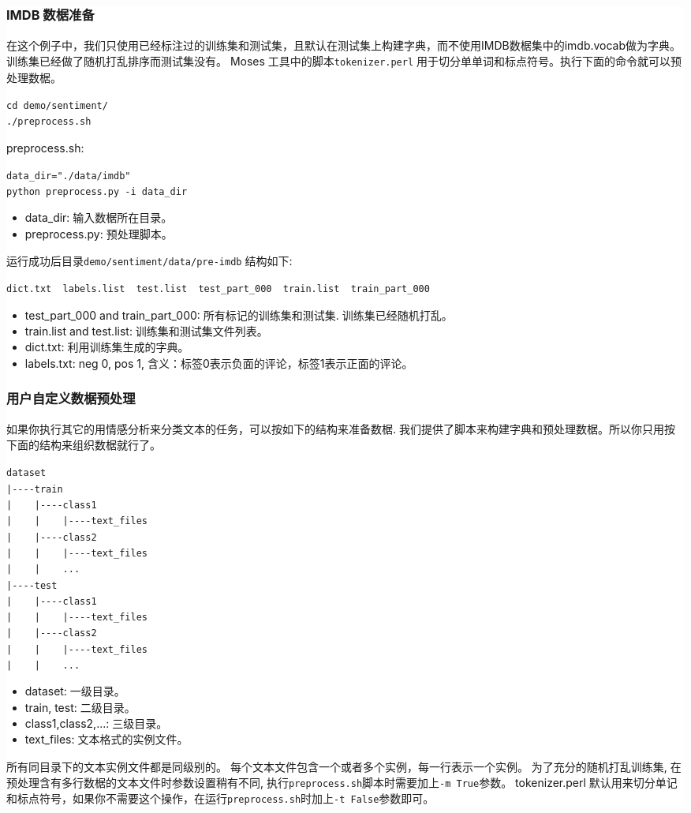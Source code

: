 ### IMDB 数椐准备

在这个例子中，我们只使用已经标注过的训练集和测试集，且默认在测试集上构建字典，而不使用IMDB数椐集中的imdb.vocab做为字典。训练集已经做了随机打乱排序而测试集没有。 Moses 工具中的脚本`tokenizer.perl` 用于切分单单词和标点符号。执行下面的命令就可以预处理数椐。

```
cd demo/sentiment/
./preprocess.sh
```
preprocess.sh:

```
data_dir="./data/imdb"
python preprocess.py -i data_dir
```

* data_dir: 输入数椐所在目录。
* preprocess.py: 预处理脚本。

运行成功后目录`demo/sentiment/data/pre-imdb` 结构如下:

```
dict.txt  labels.list  test.list  test_part_000  train.list  train_part_000
```
* test\_part\_000 and train\_part\_000: 所有标记的训练集和测试集. 训练集已经随机打乱。
* train.list and test.list: 训练集和测试集文件列表。
* dict.txt: 利用训练集生成的字典。
* labels.txt: neg  0, pos 1, 含义：标签0表示负面的评论，标签1表示正面的评论。

### 用户自定义数椐预处理

如果你执行其它的用情感分析来分类文本的任务，可以按如下的结构来准备数椐. 我们提供了脚本来构建字典和预处理数椐。所以你只用按下面的结构来组织数椐就行了。

```
dataset
|----train
|    |----class1
|    |    |----text_files
|    |----class2
|    |    |----text_files
|    |    ...
|----test
|    |----class1
|    |    |----text_files
|    |----class2
|    |    |----text_files
|    |    ...
```
* dataset: 一级目录。
* train, test: 二级目录。
* class1,class2,...: 三级目录。
* text_files: 文本格式的实例文件。

所有同目录下的文本实例文件都是同级别的。 每个文本文件包含一个或者多个实例，每一行表示一个实例。 为了充分的随机打乱训练集, 在预处理含有多行数椐的文本文件时参数设置稍有不同, 执行`preprocess.sh`脚本时需要加上`-m True`参数。 tokenizer.perl 默认用来切分单记和标点符号，如果你不需要这个操作，在运行`preprocess.sh`时加上`-t False`参数即可。
